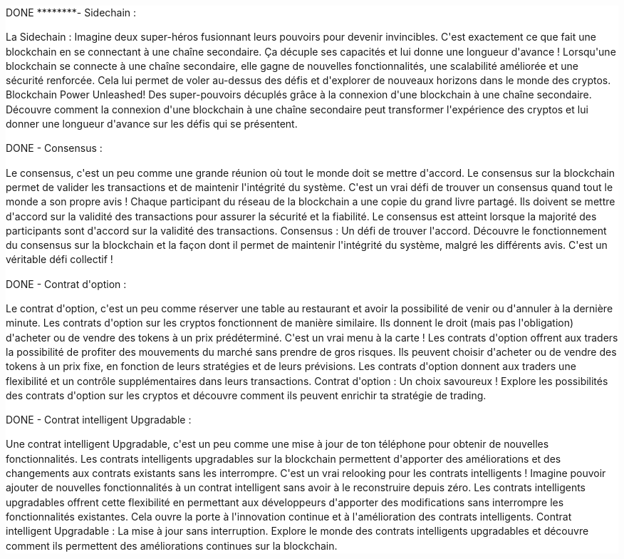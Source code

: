 DONE ********- Sidechain : 

La Sidechain : Imagine deux super-héros fusionnant leurs pouvoirs pour devenir invincibles.
C'est exactement ce que fait une blockchain en se connectant à une chaîne secondaire.
Ça décuple ses capacités et lui donne une longueur d'avance !
Lorsqu'une blockchain se connecte à une chaîne secondaire, elle gagne de nouvelles fonctionnalités, une scalabilité améliorée et une sécurité renforcée.
Cela lui permet de voler au-dessus des défis et d'explorer de nouveaux horizons dans le monde des cryptos.
Blockchain Power Unleashed! Des super-pouvoirs décuplés grâce à la connexion d'une blockchain à une chaîne secondaire.
Découvre comment la connexion d'une blockchain à une chaîne secondaire peut transformer l'expérience des cryptos et lui donner une longueur d'avance sur les défis qui se présentent.

DONE - Consensus : 

Le consensus, c'est un peu comme une grande réunion où tout le monde doit se mettre d'accord.
Le consensus sur la blockchain permet de valider les transactions et de maintenir l'intégrité du système.
C'est un vrai défi de trouver un consensus quand tout le monde a son propre avis !
Chaque participant du réseau de la blockchain a une copie du grand livre partagé.
Ils doivent se mettre d'accord sur la validité des transactions pour assurer la sécurité et la fiabilité.
Le consensus est atteint lorsque la majorité des participants sont d'accord sur la validité des transactions.
Consensus : Un défi de trouver l'accord.
Découvre le fonctionnement du consensus sur la blockchain et la façon dont il permet de maintenir l'intégrité du système, malgré les différents avis. C'est un véritable défi collectif !

DONE - Contrat d'option : 

Le contrat d'option, c'est un peu comme réserver une table au restaurant et avoir la possibilité de venir ou d'annuler à la dernière minute.
Les contrats d'option sur les cryptos fonctionnent de manière similaire.
Ils donnent le droit (mais pas l'obligation) d'acheter ou de vendre des tokens à un prix prédéterminé.
C'est un vrai menu à la carte !
Les contrats d'option offrent aux traders la possibilité de profiter des mouvements du marché sans prendre de gros risques.
Ils peuvent choisir d'acheter ou de vendre des tokens à un prix fixe, en fonction de leurs stratégies et de leurs prévisions.
Les contrats d'option donnent aux traders une flexibilité et un contrôle supplémentaires dans leurs transactions.
Contrat d'option : Un choix savoureux !
Explore les possibilités des contrats d'option sur les cryptos et découvre comment ils peuvent enrichir ta stratégie de trading.

DONE - Contrat intelligent Upgradable : 

Une contrat intelligent Upgradable, c'est un peu comme une mise à jour de ton téléphone pour obtenir de nouvelles fonctionnalités.
Les contrats intelligents upgradables sur la blockchain permettent d'apporter des améliorations et des changements aux contrats existants sans les interrompre.
C'est un vrai relooking pour les contrats intelligents !
Imagine pouvoir ajouter de nouvelles fonctionnalités à un contrat intelligent sans avoir à le reconstruire depuis zéro.
Les contrats intelligents upgradables offrent cette flexibilité en permettant aux développeurs d'apporter des modifications sans interrompre les fonctionnalités existantes.
Cela ouvre la porte à l'innovation continue et à l'amélioration des contrats intelligents.
Contrat intelligent Upgradable : La mise à jour sans interruption.
Explore le monde des contrats intelligents upgradables et découvre comment ils permettent des améliorations continues sur la blockchain.
